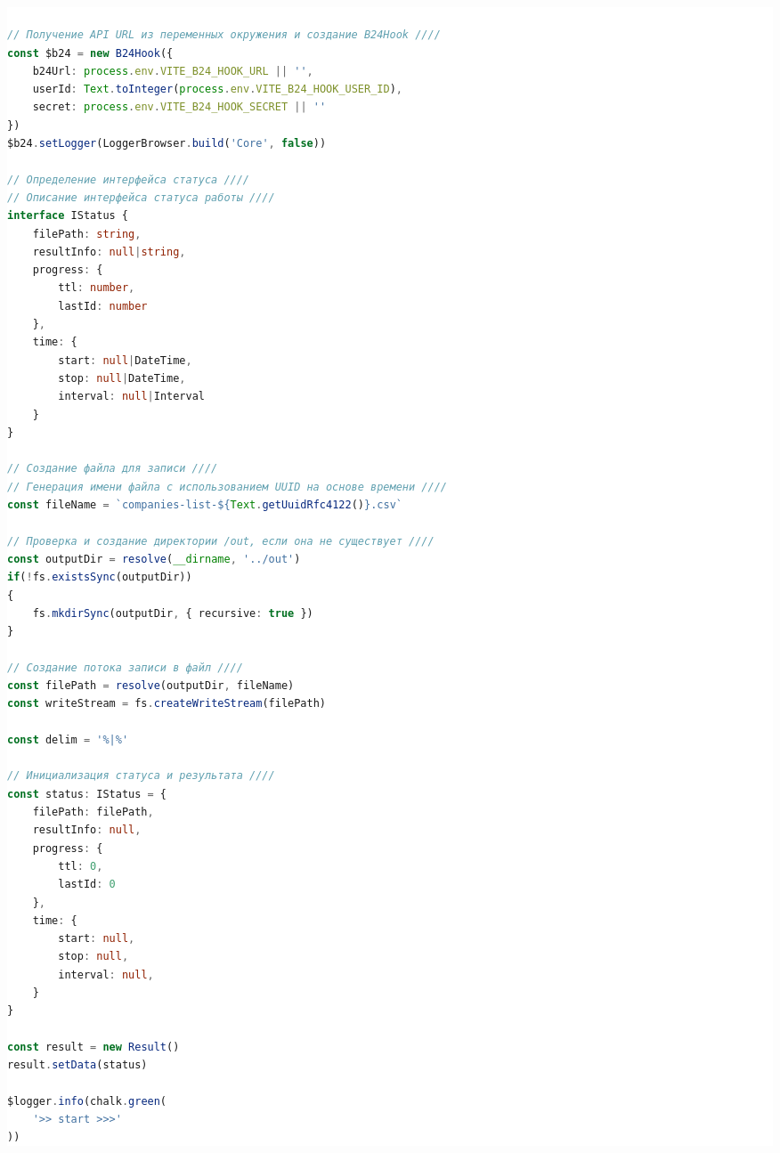 ```ts

// Получение API URL из переменных окружения и создание B24Hook ////
const $b24 = new B24Hook({
    b24Url: process.env.VITE_B24_HOOK_URL || '',
    userId: Text.toInteger(process.env.VITE_B24_HOOK_USER_ID),
    secret: process.env.VITE_B24_HOOK_SECRET || ''
})
$b24.setLogger(LoggerBrowser.build('Core', false))

// Определение интерфейса статуса ////
// Описание интерфейса статуса работы ////
interface IStatus {
    filePath: string,
    resultInfo: null|string,
    progress: {
        ttl: number,
        lastId: number
    },
    time: {
        start: null|DateTime,
        stop: null|DateTime,
        interval: null|Interval
    }
}

// Создание файла для записи ////
// Генерация имени файла с использованием UUID на основе времени ////
const fileName = `companies-list-${Text.getUuidRfc4122()}.csv`

// Проверка и создание директории /out, если она не существует ////
const outputDir = resolve(__dirname, '../out')
if(!fs.existsSync(outputDir))
{
    fs.mkdirSync(outputDir, { recursive: true })
}

// Создание потока записи в файл ////
const filePath = resolve(outputDir, fileName)
const writeStream = fs.createWriteStream(filePath)

const delim = '%|%'

// Инициализация статуса и результата ////
const status: IStatus = {
    filePath: filePath,
    resultInfo: null,
    progress: {
        ttl: 0,
        lastId: 0
    },
    time: {
        start: null,
        stop: null,
        interval: null,
    }
}

const result = new Result()
result.setData(status)

$logger.info(chalk.green(
    '>> start >>>'
))
```